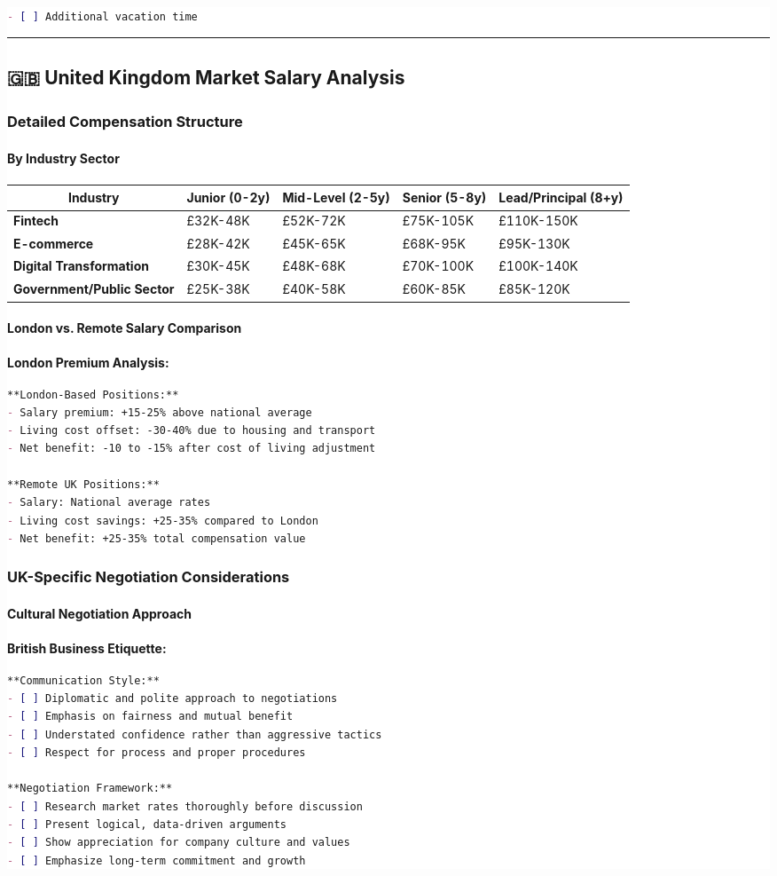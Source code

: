 ```markdown
- [ ] Additional vacation time
```

---

## 🇬🇧 United Kingdom Market Salary Analysis

### **Detailed Compensation Structure**

#### **By Industry Sector**

| **Industry** | **Junior (0-2y)** | **Mid-Level (2-5y)** | **Senior (5-8y)** | **Lead/Principal (8+y)** |
|--------------|-------------------|---------------------|-------------------|-------------------------|
| **Fintech** | £32K-48K | £52K-72K | £75K-105K | £110K-150K |
| **E-commerce** | £28K-42K | £45K-65K | £68K-95K | £95K-130K |
| **Digital Transformation** | £30K-45K | £48K-68K | £70K-100K | £100K-140K |
| **Government/Public Sector** | £25K-38K | £40K-58K | £60K-85K | £85K-120K |

#### **London vs. Remote Salary Comparison**

**London Premium Analysis:**
```markdown
**London-Based Positions:**
- Salary premium: +15-25% above national average
- Living cost offset: -30-40% due to housing and transport
- Net benefit: -10 to -15% after cost of living adjustment

**Remote UK Positions:**
- Salary: National average rates
- Living cost savings: +25-35% compared to London
- Net benefit: +25-35% total compensation value
```

### **UK-Specific Negotiation Considerations**

#### **Cultural Negotiation Approach**

**British Business Etiquette:**
```markdown
**Communication Style:**
- [ ] Diplomatic and polite approach to negotiations
- [ ] Emphasis on fairness and mutual benefit
- [ ] Understated confidence rather than aggressive tactics
- [ ] Respect for process and proper procedures

**Negotiation Framework:**
- [ ] Research market rates thoroughly before discussion
- [ ] Present logical, data-driven arguments
- [ ] Show appreciation for company culture and values
- [ ] Emphasize long-term commitment and growth
```
